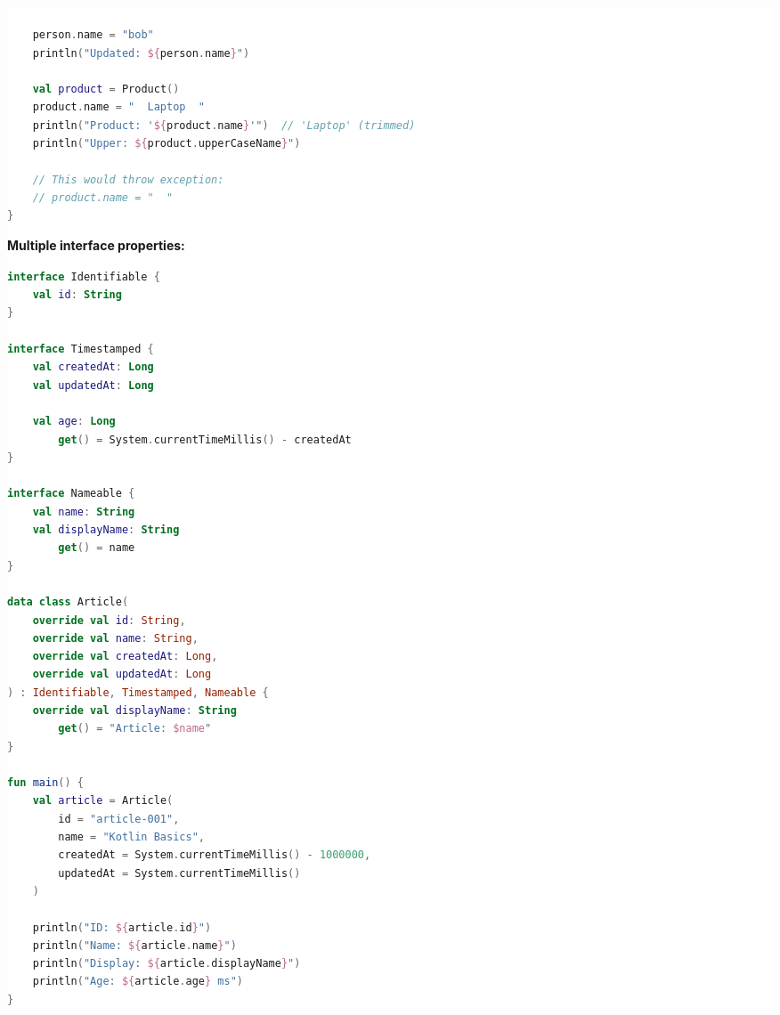 ```kotlin

    person.name = "bob"
    println("Updated: ${person.name}")

    val product = Product()
    product.name = "  Laptop  "
    println("Product: '${product.name}'")  // 'Laptop' (trimmed)
    println("Upper: ${product.upperCaseName}")

    // This would throw exception:
    // product.name = "  "
}
```

**Multiple interface properties:**

```kotlin
interface Identifiable {
    val id: String
}

interface Timestamped {
    val createdAt: Long
    val updatedAt: Long

    val age: Long
        get() = System.currentTimeMillis() - createdAt
}

interface Nameable {
    val name: String
    val displayName: String
        get() = name
}

data class Article(
    override val id: String,
    override val name: String,
    override val createdAt: Long,
    override val updatedAt: Long
) : Identifiable, Timestamped, Nameable {
    override val displayName: String
        get() = "Article: $name"
}

fun main() {
    val article = Article(
        id = "article-001",
        name = "Kotlin Basics",
        createdAt = System.currentTimeMillis() - 1000000,
        updatedAt = System.currentTimeMillis()
    )

    println("ID: ${article.id}")
    println("Name: ${article.name}")
    println("Display: ${article.displayName}")
    println("Age: ${article.age} ms")
}
```
